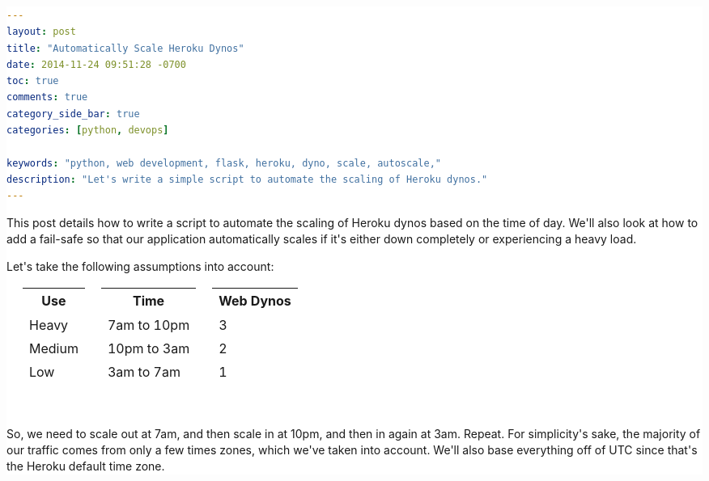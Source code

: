 ```yaml
---
layout: post
title: "Automatically Scale Heroku Dynos"
date: 2014-11-24 09:51:28 -0700
toc: true
comments: true
category_side_bar: true
categories: [python, devops]

keywords: "python, web development, flask, heroku, dyno, scale, autoscale,"
description: "Let's write a simple script to automate the scaling of Heroku dynos."
---
```


This post details how to write a script to automate the scaling of Heroku dynos based on the time of day. We'll also look at how to add a fail-safe so that our application automatically scales if it's either down completely or experiencing a heavy load.

Let's take the following assumptions into account:


<table style="font-size: 16px;border-spacing: 20px 0px;border-collapse: separate;">
<thead>
<tr>
<th>Use</th>
<th>Time</th>
<th>Web Dynos</th>
</tr>
</thead>
<tbody>
<tr>
<td>Heavy</td>
<td>7am to 10pm</td>
<td>3</td>
</tr>
<tr>
<td>Medium</td>
<td>10pm to 3am</td>
<td>2</td>
</tr>
<tr>
<td>Low</td>
<td>3am to 7am</td>
<td>1</td>
</tr>
</tbody>
</table>

<br>

So, we need to scale out at 7am, and then scale in at 10pm, and then in again at 3am. Repeat. For simplicity's sake, the majority of our traffic comes from only a few times zones, which we've taken into account. We'll also base everything off of UTC since that's the Heroku default time zone.
